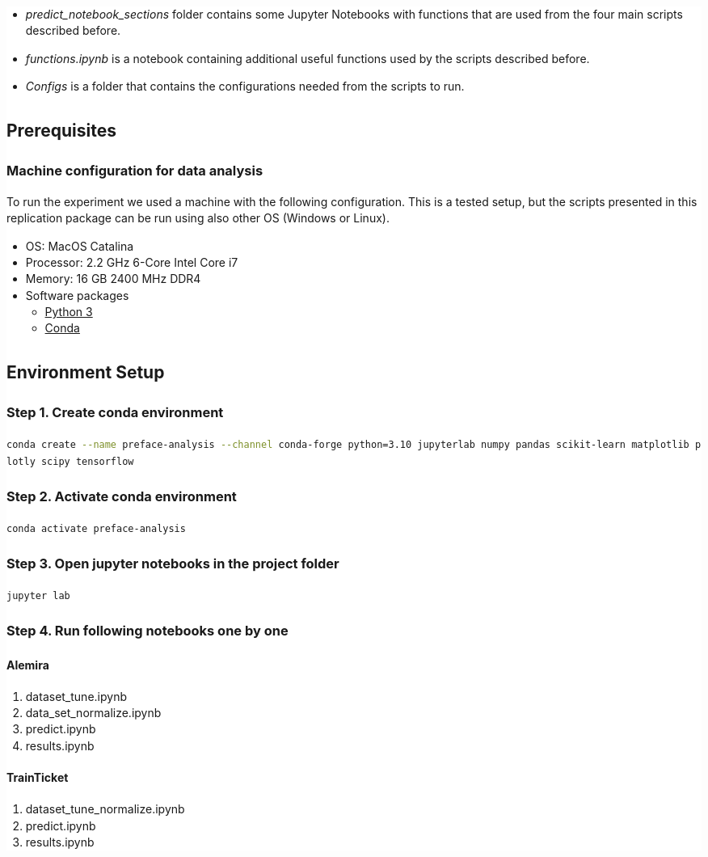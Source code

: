 * _predict_notebook_sections_ folder contains some Jupyter Notebooks with functions that are used from the four main scripts described before.


* _functions.ipynb_ is a notebook containing additional useful functions used by the scripts described before.
  

* _Configs_ is a folder that contains the configurations needed from the scripts to run.

## Prerequisites


### Machine configuration for data analysis
To run the experiment we used a machine with the following configuration. This is a tested setup, but the scripts presented in this replication package can be run using also other OS (Windows or Linux).

- OS: MacOS Catalina
- Processor: 2.2 GHz 6-Core Intel Core i7
- Memory: 16 GB 2400 MHz DDR4
- Software packages
    - [Python 3](https://www.python.org/downloads/)
    - [Conda](https://docs.conda.io/projects/miniconda/en/latest/miniconda-install.html)

## Environment Setup


### Step 1. Create conda environment
```sh
conda create --name preface-analysis --channel conda-forge python=3.10 jupyterlab numpy pandas scikit-learn matplotlib plotly scipy tensorflow
```

### Step 2. Activate conda environment
```sh
conda activate preface-analysis
```

### Step 3. Open jupyter notebooks in the project folder
```sh
jupyter lab
```

### Step 4. Run following notebooks one by one

#### Alemira
1. dataset_tune.ipynb
2. data_set_normalize.ipynb
3. predict.ipynb 
4. results.ipynb

#### TrainTicket
1. dataset_tune_normalize.ipynb
2. predict.ipynb
3. results.ipynb
